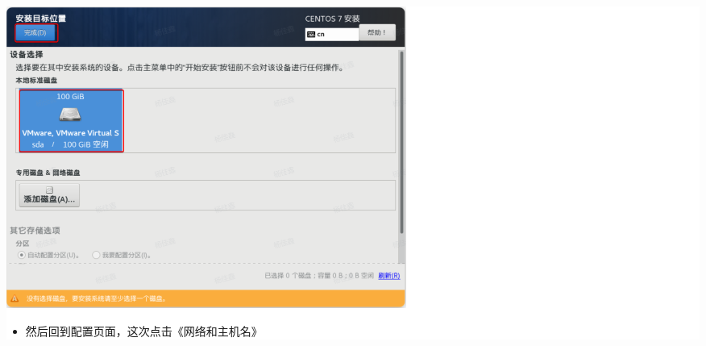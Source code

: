   <img src="/images/docker/image-20240626114802190.png" alt="image-20240626114802190" style="zoom:50%;" />

* 然后回到配置页面，这次点击《网络和主机名》
